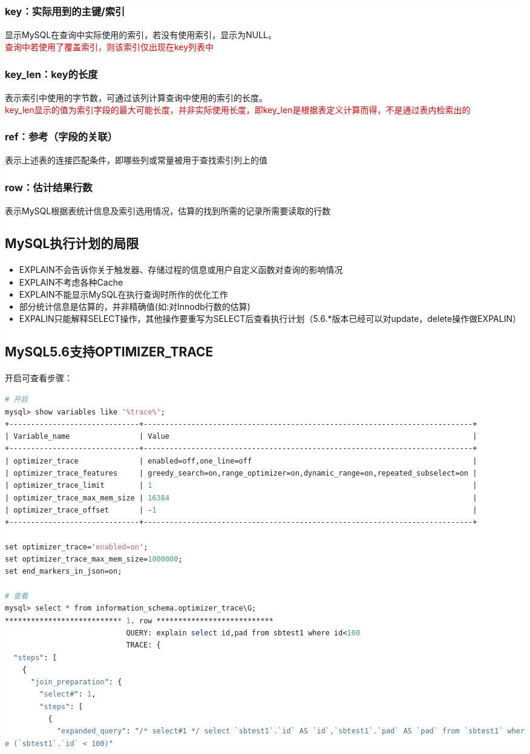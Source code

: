 ### key：实际用到的主键/索引
显示MySQL在查询中实际使用的索引，若没有使用索引，显示为NULL。 <br><font color='red'>查询中若使用了覆盖索引，则该索引仅出现在key列表中</font>

### key_len：key的长度
表示索引中使用的字节数，可通过该列计算查询中使用的索引的长度。 <br><font color='red'>key_len显示的值为索引字段的最大可能长度，并非实际使用长度，即key_len是根据表定义计算而得，不是通过表内检索出的</font>

### ref：参考（字段的关联）
表示上述表的连接匹配条件，即哪些列或常量被用于查找索引列上的值

### row：估计结果行数
表示MySQL根据表统计信息及索引选用情况，估算的找到所需的记录所需要读取的行数

## MySQL执行计划的局限
- EXPLAIN不会告诉你关于触发器、存储过程的信息或用户自定义函数对查询的影响情况
- EXPLAIN不考虑各种Cache
- EXPLAIN不能显示MySQL在执行查询时所作的优化工作
- 部分统计信息是估算的，并非精确值(如:对Innodb行数的估算)
- EXPALIN只能解释SELECT操作，其他操作要重写为SELECT后查看执行计划（5.6.*版本已经可以对update，delete操作做EXPALIN）

## MySQL5.6支持OPTIMIZER_TRACE
开启可查看步骤：
``` perl
# 开启
mysql> show variables like '%trace%';
+------------------------------+----------------------------------------------------------------------------+
| Variable_name                | Value                                                                      |
+------------------------------+----------------------------------------------------------------------------+
| optimizer_trace              | enabled=off,one_line=off                                                   |
| optimizer_trace_features     | greedy_search=on,range_optimizer=on,dynamic_range=on,repeated_subselect=on |
| optimizer_trace_limit        | 1                                                                          |
| optimizer_trace_max_mem_size | 16384                                                                      |
| optimizer_trace_offset       | -1                                                                         |
+------------------------------+----------------------------------------------------------------------------+

set optimizer_trace='enabled=on';
set optimizer_trace_max_mem_size=1000000;
set end_markers_in_json=on;

# 查看
mysql> select * from information_schema.optimizer_trace\G;
*************************** 1. row ***************************
                            QUERY: explain select id,pad from sbtest1 where id<100
                            TRACE: {
  "steps": [
    {
      "join_preparation": {
        "select#": 1,
        "steps": [
          {
            "expanded_query": "/* select#1 */ select `sbtest1`.`id` AS `id`,`sbtest1`.`pad` AS `pad` from `sbtest1` where (`sbtest1`.`id` < 100)"
```